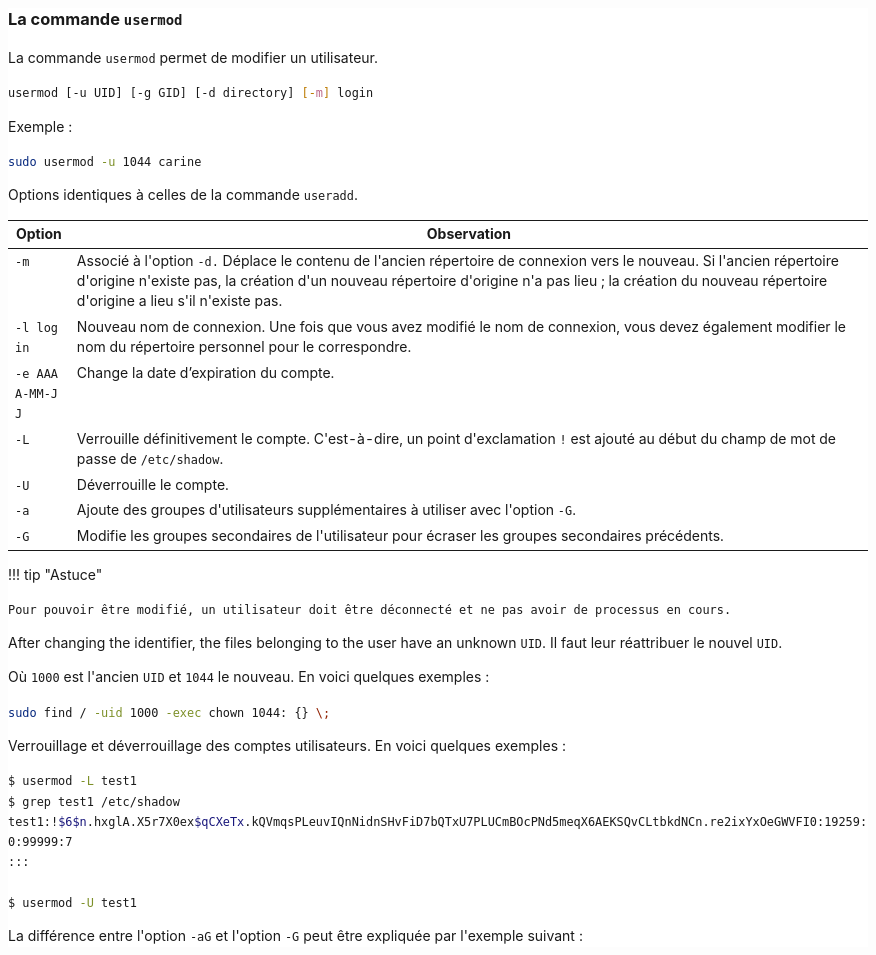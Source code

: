 ### La commande `usermod`

La commande `usermod` permet de modifier un utilisateur.

```bash
usermod [-u UID] [-g GID] [-d directory] [-m] login
```

Exemple :

```bash
sudo usermod -u 1044 carine
```

Options identiques à celles de la commande `useradd`.

| Option          | Observation                                                                                                                                                                                                                                                                         |
| --------------- | ----------------------------------------------------------------------------------------------------------------------------------------------------------------------------------------------------------------------------------------------------------------------------------- |
| `-m`            | Associé à l'option `-d.`  Déplace le contenu de l'ancien répertoire de connexion vers le nouveau. Si l'ancien répertoire d'origine n'existe pas, la création d'un nouveau répertoire d'origine n'a pas lieu ; la création du nouveau répertoire d'origine a lieu s'il n'existe pas. |
| `-l login`      | Nouveau nom de connexion. Une fois que vous avez modifié le nom de connexion, vous devez également modifier le nom du répertoire personnel pour le correspondre.                                                                                                                    |
| `-e AAAA-MM-JJ` | Change la date d’expiration du compte.                                                                                                                                                                                                                                              |
| `-L`            | Verrouille définitivement le compte. C'est-à-dire, un point d'exclamation `!` est ajouté au début du champ de mot de passe de `/etc/shadow`.                                                                                                                                        |
| `-U`            | Déverrouille le compte.                                                                                                                                                                                                                                                             |
| `-a`            | Ajoute des groupes d'utilisateurs supplémentaires à utiliser avec l'option `-G`.                                                                                                                                                                                                    |
| `-G`            | Modifie les groupes secondaires de l'utilisateur pour écraser les groupes secondaires précédents.                                                                                                                                                                                   |

!!! tip "Astuce"

    Pour pouvoir être modifié, un utilisateur doit être déconnecté et ne pas avoir de processus en cours.

After changing the identifier, the files belonging to the user have an unknown `UID`. Il faut leur réattribuer le nouvel `UID`.

Où `1000` est l'ancien `UID` et `1044` le nouveau. En voici quelques exemples :

```bash
sudo find / -uid 1000 -exec chown 1044: {} \;
```

Verrouillage et déverrouillage des comptes utilisateurs. En voici quelques exemples :

```bash
$ usermod -L test1
$ grep test1 /etc/shadow
test1:!$6$n.hxglA.X5r7X0ex$qCXeTx.kQVmqsPLeuvIQnNidnSHvFiD7bQTxU7PLUCmBOcPNd5meqX6AEKSQvCLtbkdNCn.re2ixYxOeGWVFI0:19259:0:99999:7
:::

$ usermod -U test1
```

La différence entre l'option `-aG` et l'option `-G` peut être expliquée par l'exemple suivant :
